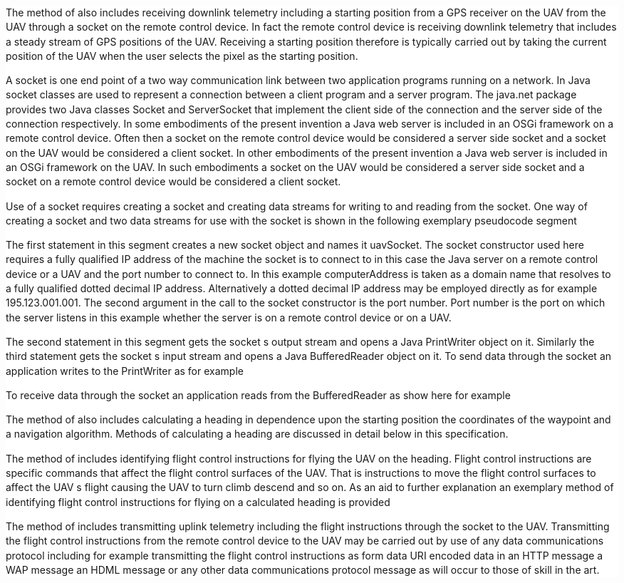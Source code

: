 The method of also includes receiving downlink telemetry including a starting position from a GPS receiver on the UAV from the UAV through a socket on the remote control device. In fact the remote control device is receiving downlink telemetry that includes a steady stream of GPS positions of the UAV. Receiving a starting position therefore is typically carried out by taking the current position of the UAV when the user selects the pixel as the starting position.

A socket is one end point of a two way communication link between two application programs running on a network. In Java socket classes are used to represent a connection between a client program and a server program. The java.net package provides two Java classes Socket and ServerSocket that implement the client side of the connection and the server side of the connection respectively. In some embodiments of the present invention a Java web server is included in an OSGi framework on a remote control device. Often then a socket on the remote control device would be considered a server side socket and a socket on the UAV would be considered a client socket. In other embodiments of the present invention a Java web server is included in an OSGi framework on the UAV. In such embodiments a socket on the UAV would be considered a server side socket and a socket on a remote control device would be considered a client socket.

Use of a socket requires creating a socket and creating data streams for writing to and reading from the socket. One way of creating a socket and two data streams for use with the socket is shown in the following exemplary pseudocode segment 

The first statement in this segment creates a new socket object and names it uavSocket. The socket constructor used here requires a fully qualified IP address of the machine the socket is to connect to in this case the Java server on a remote control device or a UAV and the port number to connect to. In this example computerAddress is taken as a domain name that resolves to a fully qualified dotted decimal IP address. Alternatively a dotted decimal IP address may be employed directly as for example 195.123.001.001. The second argument in the call to the socket constructor is the port number. Port number is the port on which the server listens in this example whether the server is on a remote control device or on a UAV.

The second statement in this segment gets the socket s output stream and opens a Java PrintWriter object on it. Similarly the third statement gets the socket s input stream and opens a Java BufferedReader object on it. To send data through the socket an application writes to the PrintWriter as for example 

To receive data through the socket an application reads from the BufferedReader as show here for example 

The method of also includes calculating a heading in dependence upon the starting position the coordinates of the waypoint and a navigation algorithm. Methods of calculating a heading are discussed in detail below in this specification.

The method of includes identifying flight control instructions for flying the UAV on the heading. Flight control instructions are specific commands that affect the flight control surfaces of the UAV. That is instructions to move the flight control surfaces to affect the UAV s flight causing the UAV to turn climb descend and so on. As an aid to further explanation an exemplary method of identifying flight control instructions for flying on a calculated heading is provided 

The method of includes transmitting uplink telemetry including the flight instructions through the socket to the UAV. Transmitting the flight control instructions from the remote control device to the UAV may be carried out by use of any data communications protocol including for example transmitting the flight control instructions as form data URI encoded data in an HTTP message a WAP message an HDML message or any other data communications protocol message as will occur to those of skill in the art.
